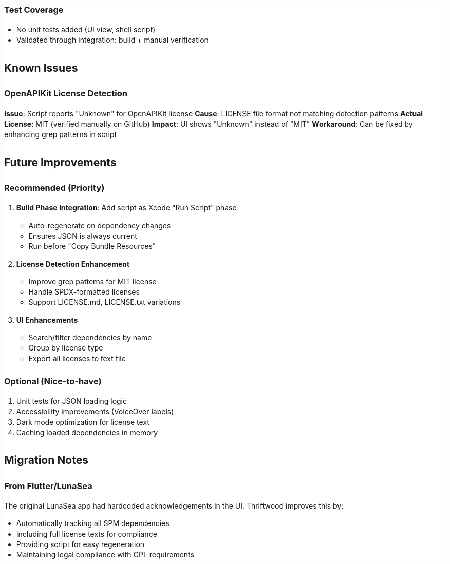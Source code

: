 ### Test Coverage

- No unit tests added (UI view, shell script)
- Validated through integration: build + manual verification

## Known Issues

### OpenAPIKit License Detection

**Issue**: Script reports "Unknown" for OpenAPIKit license
**Cause**: LICENSE file format not matching detection patterns
**Actual License**: MIT (verified manually on GitHub)
**Impact**: UI shows "Unknown" instead of "MIT"
**Workaround**: Can be fixed by enhancing grep patterns in script

## Future Improvements

### Recommended (Priority)

1. **Build Phase Integration**: Add script as Xcode "Run Script" phase

   - Auto-regenerate on dependency changes
   - Ensures JSON is always current
   - Run before "Copy Bundle Resources"

2. **License Detection Enhancement**

   - Improve grep patterns for MIT license
   - Handle SPDX-formatted licenses
   - Support LICENSE.md, LICENSE.txt variations

3. **UI Enhancements**
   - Search/filter dependencies by name
   - Group by license type
   - Export all licenses to text file

### Optional (Nice-to-have)

1. Unit tests for JSON loading logic
2. Accessibility improvements (VoiceOver labels)
3. Dark mode optimization for license text
4. Caching loaded dependencies in memory

## Migration Notes

### From Flutter/LunaSea

The original LunaSea app had hardcoded acknowledgements in the UI. Thriftwood improves this by:

- Automatically tracking all SPM dependencies
- Including full license texts for compliance
- Providing script for easy regeneration
- Maintaining legal compliance with GPL requirements
